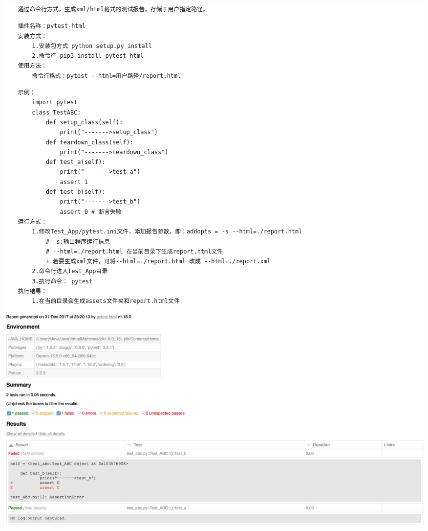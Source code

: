 ```
	通过命令行方式，生成xml/html格式的测试报告，存储于用户指定路径。
```

```
	插件名称：pytest-html
	安装方式：
		1.安装包方式 python setup.py install 
		2.命令行 pip3 install pytest-html
	使用方法：
		命令行格式：pytest --html=用户路径/report.html
```
```
	示例：
		import pytest
		class TestABC:
			def setup_class(self):
				print("------->setup_class")
			def teardown_class(self):
				print("------->teardown_class")
			def test_a(self):
				print("------->test_a")
				assert 1
			def test_b(self):
				print("------->test_b")
				assert 0 # 断言失败
	运行方式：
		1.修改Test_App/pytest.ini文件，添加报告参数，即：addopts = -s --html=./report.html 
			# -s:输出程序运行信息
			# --html=./report.html 在当前目录下生成report.html文件
			⚠️ 若要生成xml文件，可将--html=./report.html 改成 --html=./report.xml
		2.命令行进入Test_App目录
		3.执行命令： pytest
	执行结果：
		1.在当前目录会生成assets文件夹和report.html文件
```
![报告截图](./移动端测试_image/report.png)
